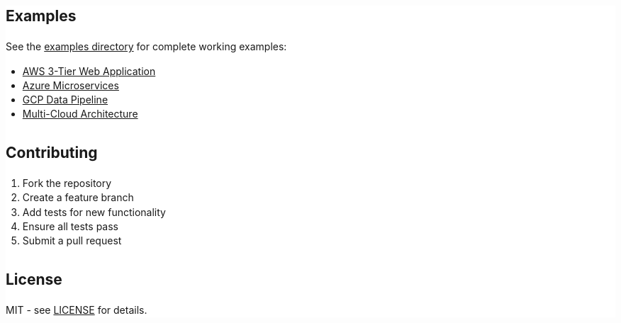 ## Examples

See the [examples directory](./examples) for complete working examples:

- [AWS 3-Tier Web Application](./examples/aws-3tier.ts)
- [Azure Microservices](./examples/azure-microservices.ts)
- [GCP Data Pipeline](./examples/gcp-data-pipeline.ts)
- [Multi-Cloud Architecture](./examples/multi-cloud.ts)

## Contributing

1. Fork the repository
2. Create a feature branch
3. Add tests for new functionality
4. Ensure all tests pass
5. Submit a pull request

## License

MIT - see [LICENSE](../../LICENSE) for details.
